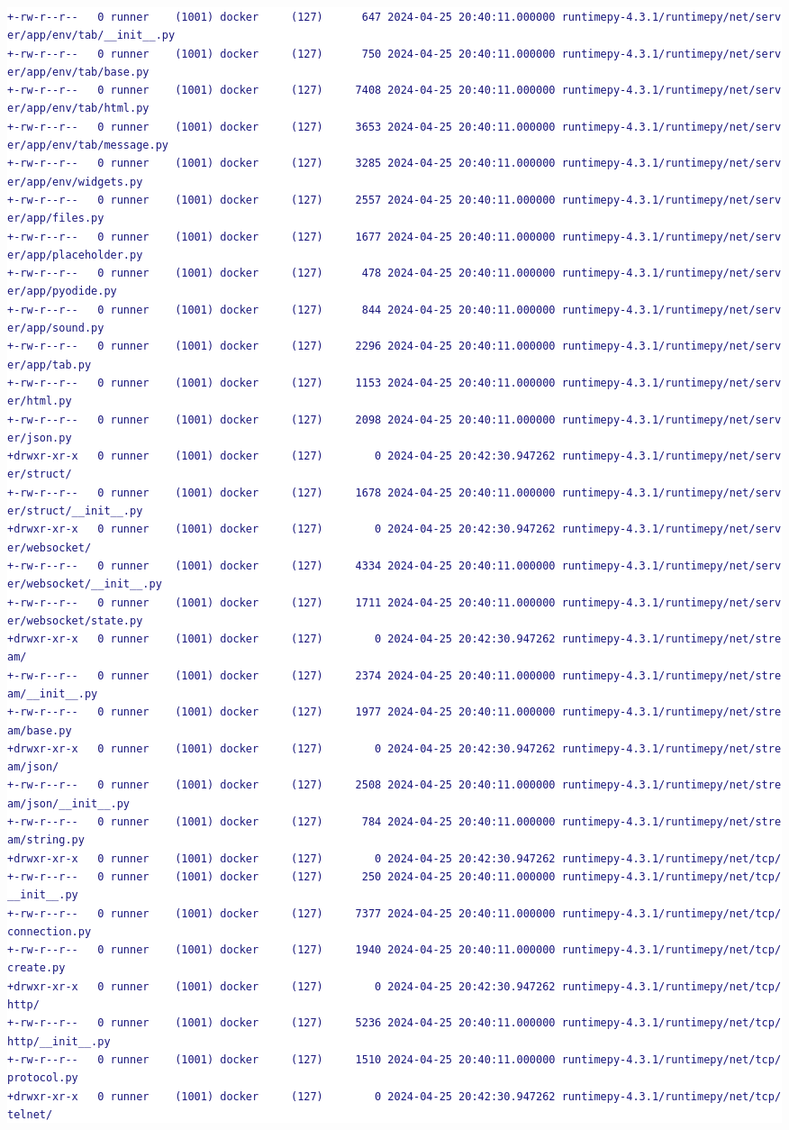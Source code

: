 ```diff
+-rw-r--r--   0 runner    (1001) docker     (127)      647 2024-04-25 20:40:11.000000 runtimepy-4.3.1/runtimepy/net/server/app/env/tab/__init__.py
+-rw-r--r--   0 runner    (1001) docker     (127)      750 2024-04-25 20:40:11.000000 runtimepy-4.3.1/runtimepy/net/server/app/env/tab/base.py
+-rw-r--r--   0 runner    (1001) docker     (127)     7408 2024-04-25 20:40:11.000000 runtimepy-4.3.1/runtimepy/net/server/app/env/tab/html.py
+-rw-r--r--   0 runner    (1001) docker     (127)     3653 2024-04-25 20:40:11.000000 runtimepy-4.3.1/runtimepy/net/server/app/env/tab/message.py
+-rw-r--r--   0 runner    (1001) docker     (127)     3285 2024-04-25 20:40:11.000000 runtimepy-4.3.1/runtimepy/net/server/app/env/widgets.py
+-rw-r--r--   0 runner    (1001) docker     (127)     2557 2024-04-25 20:40:11.000000 runtimepy-4.3.1/runtimepy/net/server/app/files.py
+-rw-r--r--   0 runner    (1001) docker     (127)     1677 2024-04-25 20:40:11.000000 runtimepy-4.3.1/runtimepy/net/server/app/placeholder.py
+-rw-r--r--   0 runner    (1001) docker     (127)      478 2024-04-25 20:40:11.000000 runtimepy-4.3.1/runtimepy/net/server/app/pyodide.py
+-rw-r--r--   0 runner    (1001) docker     (127)      844 2024-04-25 20:40:11.000000 runtimepy-4.3.1/runtimepy/net/server/app/sound.py
+-rw-r--r--   0 runner    (1001) docker     (127)     2296 2024-04-25 20:40:11.000000 runtimepy-4.3.1/runtimepy/net/server/app/tab.py
+-rw-r--r--   0 runner    (1001) docker     (127)     1153 2024-04-25 20:40:11.000000 runtimepy-4.3.1/runtimepy/net/server/html.py
+-rw-r--r--   0 runner    (1001) docker     (127)     2098 2024-04-25 20:40:11.000000 runtimepy-4.3.1/runtimepy/net/server/json.py
+drwxr-xr-x   0 runner    (1001) docker     (127)        0 2024-04-25 20:42:30.947262 runtimepy-4.3.1/runtimepy/net/server/struct/
+-rw-r--r--   0 runner    (1001) docker     (127)     1678 2024-04-25 20:40:11.000000 runtimepy-4.3.1/runtimepy/net/server/struct/__init__.py
+drwxr-xr-x   0 runner    (1001) docker     (127)        0 2024-04-25 20:42:30.947262 runtimepy-4.3.1/runtimepy/net/server/websocket/
+-rw-r--r--   0 runner    (1001) docker     (127)     4334 2024-04-25 20:40:11.000000 runtimepy-4.3.1/runtimepy/net/server/websocket/__init__.py
+-rw-r--r--   0 runner    (1001) docker     (127)     1711 2024-04-25 20:40:11.000000 runtimepy-4.3.1/runtimepy/net/server/websocket/state.py
+drwxr-xr-x   0 runner    (1001) docker     (127)        0 2024-04-25 20:42:30.947262 runtimepy-4.3.1/runtimepy/net/stream/
+-rw-r--r--   0 runner    (1001) docker     (127)     2374 2024-04-25 20:40:11.000000 runtimepy-4.3.1/runtimepy/net/stream/__init__.py
+-rw-r--r--   0 runner    (1001) docker     (127)     1977 2024-04-25 20:40:11.000000 runtimepy-4.3.1/runtimepy/net/stream/base.py
+drwxr-xr-x   0 runner    (1001) docker     (127)        0 2024-04-25 20:42:30.947262 runtimepy-4.3.1/runtimepy/net/stream/json/
+-rw-r--r--   0 runner    (1001) docker     (127)     2508 2024-04-25 20:40:11.000000 runtimepy-4.3.1/runtimepy/net/stream/json/__init__.py
+-rw-r--r--   0 runner    (1001) docker     (127)      784 2024-04-25 20:40:11.000000 runtimepy-4.3.1/runtimepy/net/stream/string.py
+drwxr-xr-x   0 runner    (1001) docker     (127)        0 2024-04-25 20:42:30.947262 runtimepy-4.3.1/runtimepy/net/tcp/
+-rw-r--r--   0 runner    (1001) docker     (127)      250 2024-04-25 20:40:11.000000 runtimepy-4.3.1/runtimepy/net/tcp/__init__.py
+-rw-r--r--   0 runner    (1001) docker     (127)     7377 2024-04-25 20:40:11.000000 runtimepy-4.3.1/runtimepy/net/tcp/connection.py
+-rw-r--r--   0 runner    (1001) docker     (127)     1940 2024-04-25 20:40:11.000000 runtimepy-4.3.1/runtimepy/net/tcp/create.py
+drwxr-xr-x   0 runner    (1001) docker     (127)        0 2024-04-25 20:42:30.947262 runtimepy-4.3.1/runtimepy/net/tcp/http/
+-rw-r--r--   0 runner    (1001) docker     (127)     5236 2024-04-25 20:40:11.000000 runtimepy-4.3.1/runtimepy/net/tcp/http/__init__.py
+-rw-r--r--   0 runner    (1001) docker     (127)     1510 2024-04-25 20:40:11.000000 runtimepy-4.3.1/runtimepy/net/tcp/protocol.py
+drwxr-xr-x   0 runner    (1001) docker     (127)        0 2024-04-25 20:42:30.947262 runtimepy-4.3.1/runtimepy/net/tcp/telnet/
```